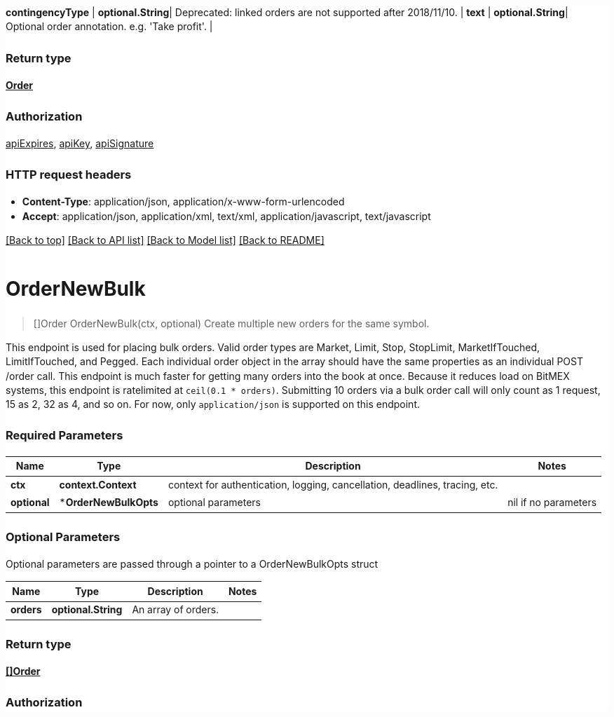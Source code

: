  **contingencyType** | **optional.String**| Deprecated: linked orders are not supported after 2018/11/10. | 
 **text** | **optional.String**| Optional order annotation. e.g. &#39;Take profit&#39;. | 

### Return type

[**Order**](Order.md)

### Authorization

[apiExpires](../README.md#apiExpires), [apiKey](../README.md#apiKey), [apiSignature](../README.md#apiSignature)

### HTTP request headers

 - **Content-Type**: application/json, application/x-www-form-urlencoded
 - **Accept**: application/json, application/xml, text/xml, application/javascript, text/javascript

[[Back to top]](#) [[Back to API list]](../README.md#documentation-for-api-endpoints) [[Back to Model list]](../README.md#documentation-for-models) [[Back to README]](../README.md)

# **OrderNewBulk**
> []Order OrderNewBulk(ctx, optional)
Create multiple new orders for the same symbol.

This endpoint is used for placing bulk orders. Valid order types are Market, Limit, Stop, StopLimit, MarketIfTouched, LimitIfTouched, and Pegged.  Each individual order object in the array should have the same properties as an individual POST /order call.  This endpoint is much faster for getting many orders into the book at once. Because it reduces load on BitMEX systems, this endpoint is ratelimited at `ceil(0.1 * orders)`. Submitting 10 orders via a bulk order call will only count as 1 request, 15 as 2, 32 as 4, and so on.  For now, only `application/json` is supported on this endpoint. 

### Required Parameters

Name | Type | Description  | Notes
------------- | ------------- | ------------- | -------------
 **ctx** | **context.Context** | context for authentication, logging, cancellation, deadlines, tracing, etc.
 **optional** | ***OrderNewBulkOpts** | optional parameters | nil if no parameters

### Optional Parameters
Optional parameters are passed through a pointer to a OrderNewBulkOpts struct

Name | Type | Description  | Notes
------------- | ------------- | ------------- | -------------
 **orders** | **optional.String**| An array of orders. | 

### Return type

[**[]Order**](Order.md)

### Authorization
